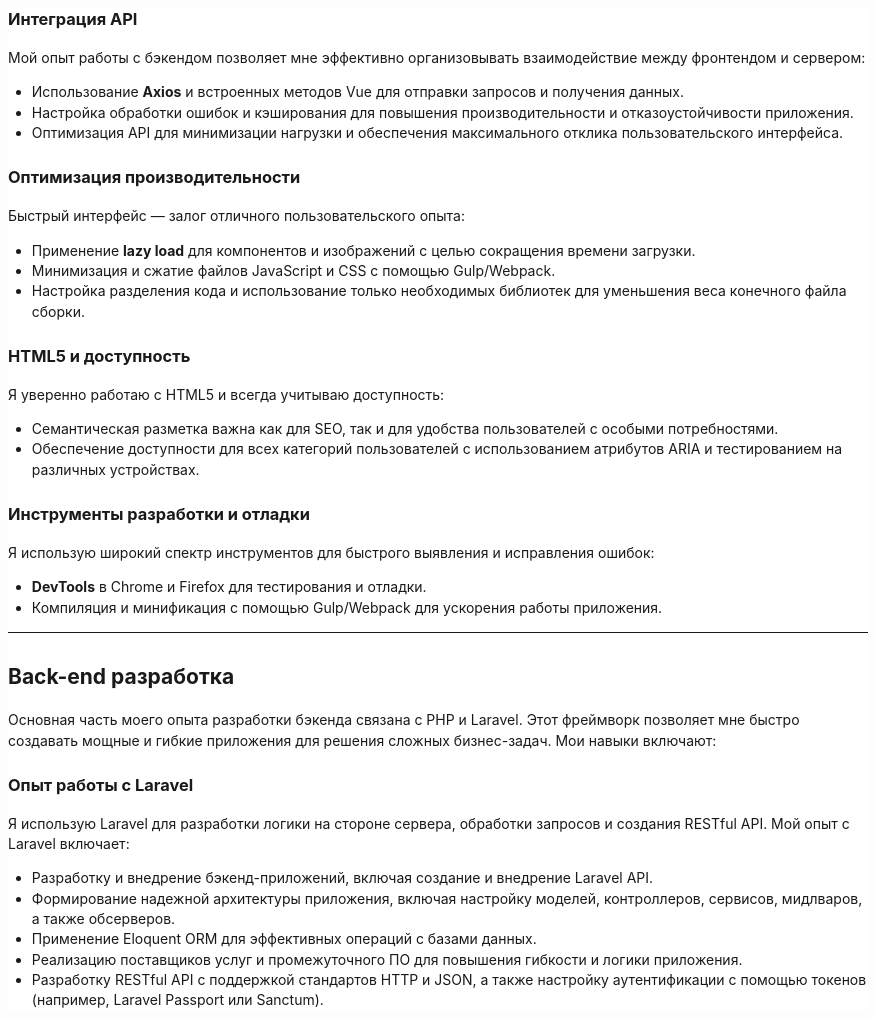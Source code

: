### Интеграция API

Мой опыт работы с бэкендом позволяет мне эффективно организовывать взаимодействие между фронтендом и сервером:

- Использование **Axios** и встроенных методов Vue для отправки запросов и получения данных.
- Настройка обработки ошибок и кэширования для повышения производительности и отказоустойчивости приложения.
- Оптимизация API для минимизации нагрузки и обеспечения максимального отклика пользовательского интерфейса.

### Оптимизация производительности

Быстрый интерфейс — залог отличного пользовательского опыта:

- Применение **lazy load** для компонентов и изображений с целью сокращения времени загрузки.
- Минимизация и сжатие файлов JavaScript и CSS с помощью Gulp/Webpack.
- Настройка разделения кода и использование только необходимых библиотек для уменьшения веса конечного файла сборки.

### HTML5 и доступность

Я уверенно работаю с HTML5 и всегда учитываю доступность:

- Семантическая разметка важна как для SEO, так и для удобства пользователей с особыми потребностями.
- Обеспечение доступности для всех категорий пользователей с использованием атрибутов ARIA и тестированием на различных устройствах.

### Инструменты разработки и отладки

Я использую широкий спектр инструментов для быстрого выявления и исправления ошибок:

- **DevTools** в Chrome и Firefox для тестирования и отладки.
- Компиляция и минификация с помощью Gulp/Webpack для ускорения работы приложения.

---

## Back-end разработка

Основная часть моего опыта разработки бэкенда связана с PHP и Laravel. Этот фреймворк позволяет мне быстро создавать мощные и гибкие приложения для решения сложных бизнес-задач. Мои навыки включают:

### Опыт работы с Laravel

Я использую Laravel для разработки логики на стороне сервера, обработки запросов и создания RESTful API. Мой опыт с Laravel включает:

- Разработку и внедрение бэкенд-приложений, включая создание и внедрение Laravel API.
- Формирование надежной архитектуры приложения, включая настройку моделей, контроллеров, сервисов, мидлваров, а также обсерверов.
- Применение Eloquent ORM для эффективных операций с базами данных.
- Реализацию поставщиков услуг и промежуточного ПО для повышения гибкости и логики приложения.
- Разработку RESTful API с поддержкой стандартов HTTP и JSON, а также настройку аутентификации с помощью токенов (например, Laravel Passport или Sanctum).
